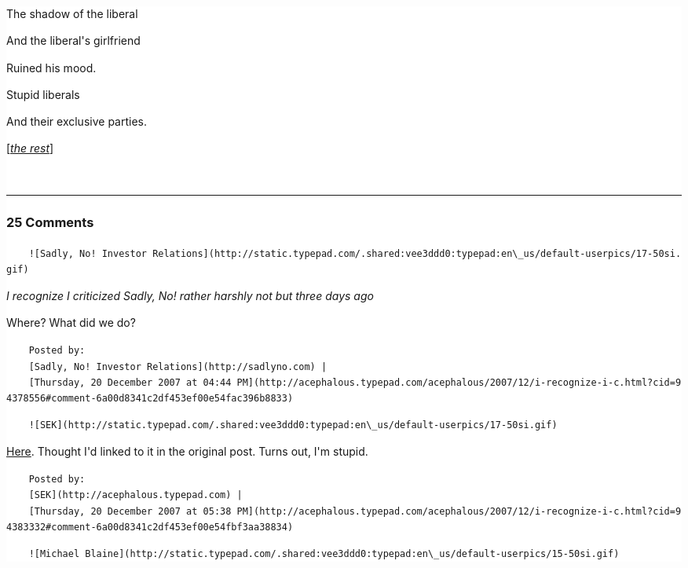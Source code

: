 The shadow of the liberal  

And the liberal's girlfriend  

Ruined his mood.  

Stupid liberals  

And their exclusive parties.

[[_the rest_](http://www.unfogged.com/archives/comments\_7962.html#721354)]

 
		

* * *

### 25 Comments 

		

                
[]()

	

		![Sadly, No! Investor Relations](http://static.typepad.com/.shared:vee3ddd0:typepad:en\_us/default-userpics/17-50si.gif)
	

	

		
_I recognize I criticized Sadly, No! rather harshly not but three days ago_

Where? What did we do?

	

		Posted by:
		[Sadly, No! Investor Relations](http://sadlyno.com) |
		[Thursday, 20 December 2007 at 04:44 PM](http://acephalous.typepad.com/acephalous/2007/12/i-recognize-i-c.html?cid=94378556#comment-6a00d8341c2df453ef00e54fac396b8833)

[]()

	

		![SEK](http://static.typepad.com/.shared:vee3ddd0:typepad:en\_us/default-userpics/17-50si.gif)
	

	

		

[Here](http://acephalous.typepad.com/acephalous/2007/12/some-people-ear.html#comment-93598754).  Thought I'd linked to it in the original post.  Turns out, I'm stupid.

	

		Posted by:
		[SEK](http://acephalous.typepad.com) |
		[Thursday, 20 December 2007 at 05:38 PM](http://acephalous.typepad.com/acephalous/2007/12/i-recognize-i-c.html?cid=94383332#comment-6a00d8341c2df453ef00e54fbf3aa38834)

[]()

	

		![Michael Blaine](http://static.typepad.com/.shared:vee3ddd0:typepad:en\_us/default-userpics/15-50si.gif)
	